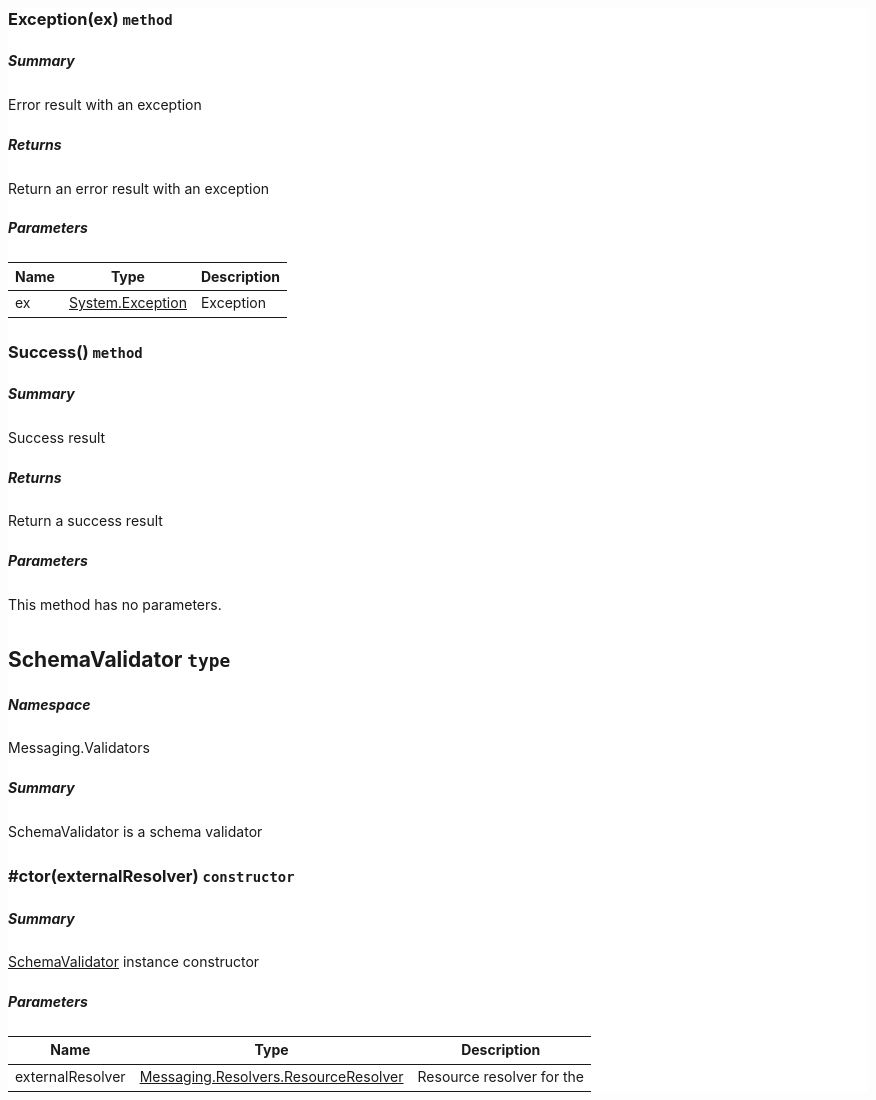 <a name='M-Messaging-Result-Exception-System-Exception-'></a>
### Exception(ex) `method`

##### Summary

Error result with an exception

##### Returns

Return an error result with an exception

##### Parameters

| Name | Type | Description |
| ---- | ---- | ----------- |
| ex | [System.Exception](http://msdn.microsoft.com/query/dev14.query?appId=Dev14IDEF1&l=EN-US&k=k:System.Exception 'System.Exception') | Exception |

<a name='M-Messaging-Result-Success'></a>
### Success() `method`

##### Summary

Success result

##### Returns

Return a success result

##### Parameters

This method has no parameters.

<a name='T-Messaging-Validators-SchemaValidator'></a>
## SchemaValidator `type`

##### Namespace

Messaging.Validators

##### Summary

SchemaValidator is a schema validator

<a name='M-Messaging-Validators-SchemaValidator-#ctor-Messaging-Resolvers-ResourceResolver-'></a>
### #ctor(externalResolver) `constructor`

##### Summary

[SchemaValidator](#T-Messaging-Validators-SchemaValidator 'Messaging.Validators.SchemaValidator') instance constructor

##### Parameters

| Name | Type | Description |
| ---- | ---- | ----------- |
| externalResolver | [Messaging.Resolvers.ResourceResolver](#T-Messaging-Resolvers-ResourceResolver 'Messaging.Resolvers.ResourceResolver') | Resource resolver for the |
